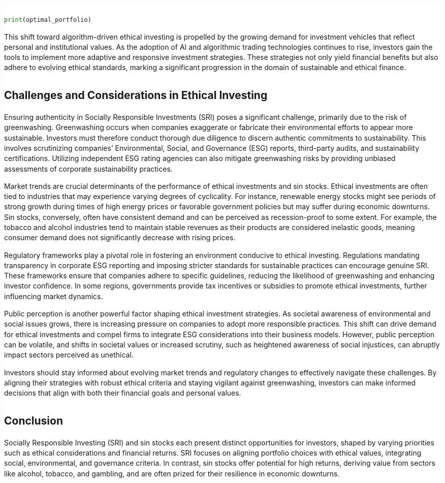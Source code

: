 ```python

print(optimal_portfolio)
```

This shift toward algorithm-driven ethical investing is propelled by the growing demand for investment vehicles that reflect personal and institutional values. As the adoption of AI and algorithmic trading technologies continues to rise, investors gain the tools to implement more adaptive and responsive investment strategies. These strategies not only yield financial benefits but also adhere to evolving ethical standards, marking a significant progression in the domain of sustainable and ethical finance.

## Challenges and Considerations in Ethical Investing

Ensuring authenticity in Socially Responsible Investments (SRI) poses a significant challenge, primarily due to the risk of greenwashing. Greenwashing occurs when companies exaggerate or fabricate their environmental efforts to appear more sustainable. Investors must therefore conduct thorough due diligence to discern authentic commitments to sustainability. This involves scrutinizing companies’ Environmental, Social, and Governance (ESG) reports, third-party audits, and sustainability certifications. Utilizing independent ESG rating agencies can also mitigate greenwashing risks by providing unbiased assessments of corporate sustainability practices.

Market trends are crucial determinants of the performance of ethical investments and sin stocks. Ethical investments are often tied to industries that may experience varying degrees of cyclicality. For instance, renewable energy stocks might see periods of strong growth during times of high energy prices or favorable government policies but may suffer during economic downturns. Sin stocks, conversely, often have consistent demand and can be perceived as recession-proof to some extent. For example, the tobacco and alcohol industries tend to maintain stable revenues as their products are considered inelastic goods, meaning consumer demand does not significantly decrease with rising prices.

Regulatory frameworks play a pivotal role in fostering an environment conducive to ethical investing. Regulations mandating transparency in corporate ESG reporting and imposing stricter standards for sustainable practices can encourage genuine SRI. These frameworks ensure that companies adhere to specific guidelines, reducing the likelihood of greenwashing and enhancing investor confidence. In some regions, governments provide tax incentives or subsidies to promote ethical investments, further influencing market dynamics.

Public perception is another powerful factor shaping ethical investment strategies. As societal awareness of environmental and social issues grows, there is increasing pressure on companies to adopt more responsible practices. This shift can drive demand for ethical investments and compel firms to integrate ESG considerations into their business models. However, public perception can be volatile, and shifts in societal values or increased scrutiny, such as heightened awareness of social injustices, can abruptly impact sectors perceived as unethical.

Investors should stay informed about evolving market trends and regulatory changes to effectively navigate these challenges. By aligning their strategies with robust ethical criteria and staying vigilant against greenwashing, investors can make informed decisions that align with both their financial goals and personal values.

## Conclusion

Socially Responsible Investing (SRI) and sin stocks each present distinct opportunities for investors, shaped by varying priorities such as ethical considerations and financial returns. SRI focuses on aligning portfolio choices with ethical values, integrating social, environmental, and governance criteria. In contrast, sin stocks offer potential for high returns, deriving value from sectors like alcohol, tobacco, and gambling, and are often prized for their resilience in economic downturns.
